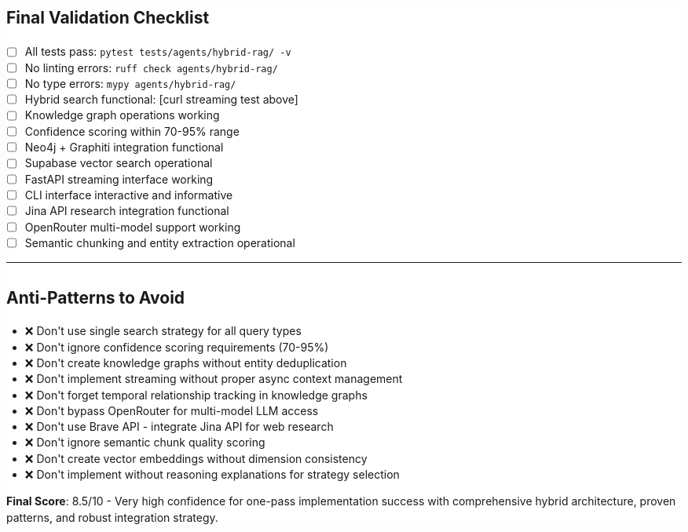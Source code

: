 ## Final Validation Checklist
- [ ] All tests pass: `pytest tests/agents/hybrid-rag/ -v`
- [ ] No linting errors: `ruff check agents/hybrid-rag/`
- [ ] No type errors: `mypy agents/hybrid-rag/`
- [ ] Hybrid search functional: [curl streaming test above]
- [ ] Knowledge graph operations working
- [ ] Confidence scoring within 70-95% range
- [ ] Neo4j + Graphiti integration functional
- [ ] Supabase vector search operational
- [ ] FastAPI streaming interface working
- [ ] CLI interface interactive and informative
- [ ] Jina API research integration functional
- [ ] OpenRouter multi-model support working
- [ ] Semantic chunking and entity extraction operational

---

## Anti-Patterns to Avoid
- ❌ Don't use single search strategy for all query types
- ❌ Don't ignore confidence scoring requirements (70-95%)  
- ❌ Don't create knowledge graphs without entity deduplication
- ❌ Don't implement streaming without proper async context management
- ❌ Don't forget temporal relationship tracking in knowledge graphs
- ❌ Don't bypass OpenRouter for multi-model LLM access
- ❌ Don't use Brave API - integrate Jina API for web research
- ❌ Don't ignore semantic chunk quality scoring
- ❌ Don't create vector embeddings without dimension consistency
- ❌ Don't implement without reasoning explanations for strategy selection

**Final Score**: 8.5/10 - Very high confidence for one-pass implementation success with comprehensive hybrid architecture, proven patterns, and robust integration strategy.